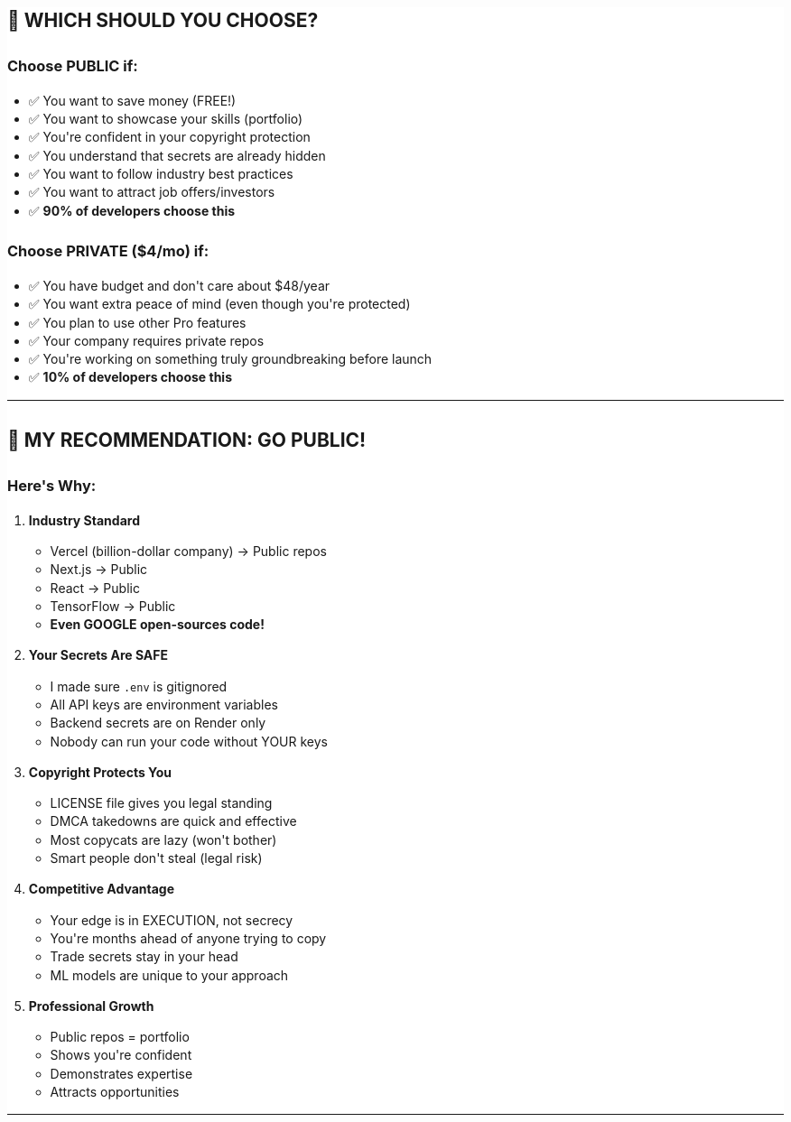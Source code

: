 
## 🤔 **WHICH SHOULD YOU CHOOSE?**

### **Choose PUBLIC if:**
- ✅ You want to save money (FREE!)
- ✅ You want to showcase your skills (portfolio)
- ✅ You're confident in your copyright protection
- ✅ You understand that secrets are already hidden
- ✅ You want to follow industry best practices
- ✅ You want to attract job offers/investors
- ✅ **90% of developers choose this**

### **Choose PRIVATE ($4/mo) if:**
- ✅ You have budget and don't care about $48/year
- ✅ You want extra peace of mind (even though you're protected)
- ✅ You plan to use other Pro features
- ✅ Your company requires private repos
- ✅ You're working on something truly groundbreaking before launch
- ✅ **10% of developers choose this**

---

## 🎯 **MY RECOMMENDATION: GO PUBLIC!**

### **Here's Why:**

1. **Industry Standard**
   - Vercel (billion-dollar company) → Public repos
   - Next.js → Public
   - React → Public
   - TensorFlow → Public
   - **Even GOOGLE open-sources code!**

2. **Your Secrets Are SAFE**
   - I made sure `.env` is gitignored
   - All API keys are environment variables
   - Backend secrets are on Render only
   - Nobody can run your code without YOUR keys

3. **Copyright Protects You**
   - LICENSE file gives you legal standing
   - DMCA takedowns are quick and effective
   - Most copycats are lazy (won't bother)
   - Smart people don't steal (legal risk)

4. **Competitive Advantage**
   - Your edge is in EXECUTION, not secrecy
   - You're months ahead of anyone trying to copy
   - Trade secrets stay in your head
   - ML models are unique to your approach

5. **Professional Growth**
   - Public repos = portfolio
   - Shows you're confident
   - Demonstrates expertise
   - Attracts opportunities

---